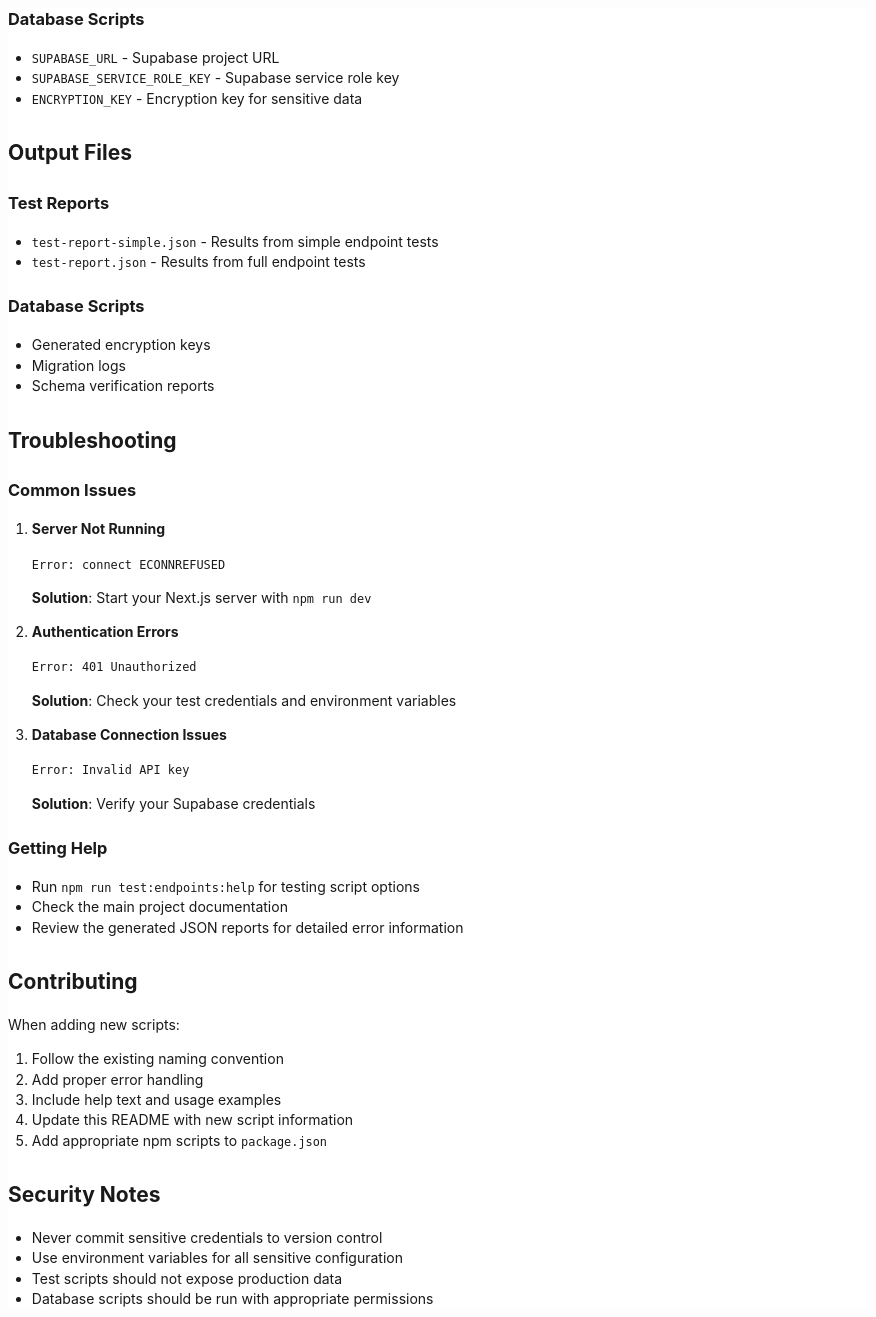 ### Database Scripts
- `SUPABASE_URL` - Supabase project URL
- `SUPABASE_SERVICE_ROLE_KEY` - Supabase service role key
- `ENCRYPTION_KEY` - Encryption key for sensitive data

## Output Files

### Test Reports
- `test-report-simple.json` - Results from simple endpoint tests
- `test-report.json` - Results from full endpoint tests

### Database Scripts
- Generated encryption keys
- Migration logs
- Schema verification reports

## Troubleshooting

### Common Issues

1. **Server Not Running**
   ```
   Error: connect ECONNREFUSED
   ```
   **Solution**: Start your Next.js server with `npm run dev`

2. **Authentication Errors**
   ```
   Error: 401 Unauthorized
   ```
   **Solution**: Check your test credentials and environment variables

3. **Database Connection Issues**
   ```
   Error: Invalid API key
   ```
   **Solution**: Verify your Supabase credentials

### Getting Help

- Run `npm run test:endpoints:help` for testing script options
- Check the main project documentation
- Review the generated JSON reports for detailed error information

## Contributing

When adding new scripts:

1. Follow the existing naming convention
2. Add proper error handling
3. Include help text and usage examples
4. Update this README with new script information
5. Add appropriate npm scripts to `package.json`

## Security Notes

- Never commit sensitive credentials to version control
- Use environment variables for all sensitive configuration
- Test scripts should not expose production data
- Database scripts should be run with appropriate permissions
